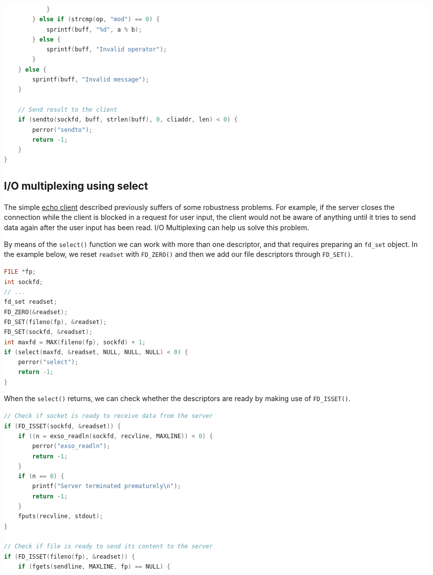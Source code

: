```c
            }
        } else if (strcmp(op, "mod") == 0) {
            sprintf(buff, "%d", a % b);
        } else {
            sprintf(buff, "Invalid operator");
        }
    } else {
        sprintf(buff, "Invalid message");
    }
    
    // Send result to the client
    if (sendto(sockfd, buff, strlen(buff), 0, cliaddr, len) < 0) {
        perror("sendto");
        return -1;
    }
}
```

## I/O multiplexing using select

The simple [echo client](https://github.com/Fahien/exsocket/blob/6c2f438cabaa80fbb6f4617ba9986f0bffafd732/echo/echocli.c) described previously suffers of some robustness problems. For example, if the server closes the connection while the client is blocked in a request for user input, the client would not be aware of anything until it tries to send data again after the user input has been read. I/O Multiplexing can help us solve this problem.

By means of the `select()` function we can work with more than one descriptor, and that requires preparing an `fd_set` object. In the example below, we reset `readset` with `FD_ZERO()` and then we add our file descriptors through `FD_SET()`.

```c
FILE *fp;
int sockfd;
// ...
fd_set readset;
FD_ZERO(&readset);
FD_SET(fileno(fp), &readset);
FD_SET(sockfd, &readset);
int maxfd = MAX(fileno(fp), sockfd) + 1;
if (select(maxfd, &readset, NULL, NULL, NULL) < 0) {
    perror("select");
    return -1;
}
```

When the `select()` returns, we can check whether the descriptors are ready by making use of `FD_ISSET()`.

```c
// Check if socket is ready to receive data from the server
if (FD_ISSET(sockfd, &readset)) {
    if ((n = exso_readln(sockfd, recvline, MAXLINE)) < 0) {
        perror("exso_readln");
        return -1;
    }
    if (n == 0) {
        printf("Server terminated prematurely\n");
        return -1;
    }
    fputs(recvline, stdout);
}

// Check if file is ready to send its content to the server
if (FD_ISSET(fileno(fp), &readset)) {
    if (fgets(sendline, MAXLINE, fp) == NULL) {
```